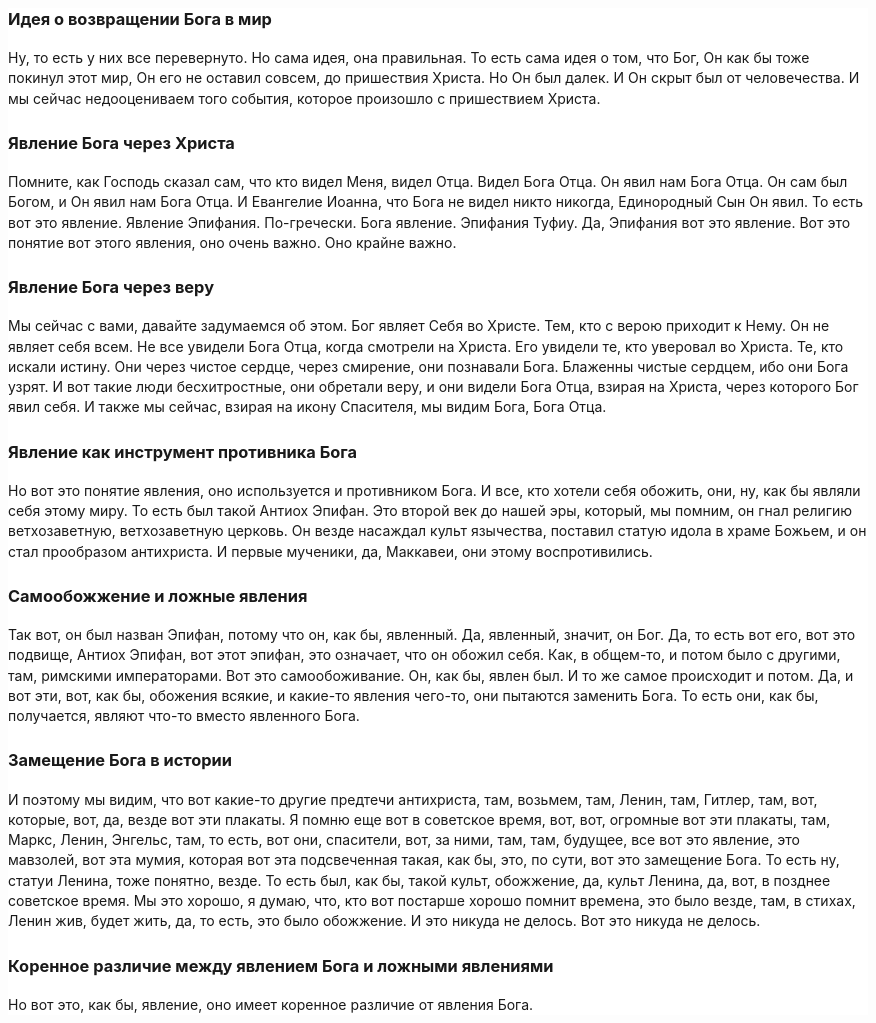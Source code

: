 ### Идея о возвращении Бога в мир  
Ну, то есть у них все перевернуто. Но сама идея, она правильная. То есть сама идея о том, что Бог, Он как бы тоже покинул этот мир, Он его не оставил совсем, до пришествия Христа. Но Он был далек. И Он скрыт был от человечества. И мы сейчас недооцениваем того события, которое произошло с пришествием Христа.

### Явление Бога через Христа  
Помните, как Господь сказал сам, что кто видел Меня, видел Отца. Видел Бога Отца. Он явил нам Бога Отца. Он сам был Богом, и Он явил нам Бога Отца. И Евангелие Иоанна, что Бога не видел никто никогда, Единородный Сын Он явил. То есть вот это явление. Явление Эпифания. По-гречески. Бога явление. Эпифания Туфиу. Да, Эпифания вот это явление. Вот это понятие вот этого явления, оно очень важно. Оно крайне важно.

### Явление Бога через веру  
Мы сейчас с вами, давайте задумаемся об этом. Бог являет Себя во Христе. Тем, кто с верою приходит к Нему. Он не являет себя всем. Не все увидели Бога Отца, когда смотрели на Христа. Его увидели те, кто уверовал во Христа. Те, кто искали истину. Они через чистое сердце, через смирение, они познавали Бога. Блаженны чистые сердцем, ибо они Бога узрят. И вот такие люди бесхитростные, они обретали веру, и они видели Бога Отца, взирая на Христа, через которого Бог явил себя. И также мы сейчас, взирая на икону Спасителя, мы видим Бога, Бога Отца.

### Явление как инструмент противника Бога  
Но вот это понятие явления, оно используется и противником Бога. И все, кто хотели себя обожить, они, ну, как бы являли себя этому миру. То есть был такой Антиох Эпифан. Это второй век до нашей эры, который, мы помним, он гнал религию ветхозаветную, ветхозаветную церковь. Он везде насаждал культ язычества, поставил статую идола в храме Божьем, и он стал прообразом антихриста. И первые мученики, да, Маккавеи, они этому воспротивились.

### Самообожжение и ложные явления  
Так вот, он был назван Эпифан, потому что он, как бы, явленный. Да, явленный, значит, он Бог. Да, то есть вот его, вот это подвище, Антиох Эпифан, вот этот эпифан, это означает, что он обожил себя. Как, в общем-то, и потом было с другими, там, римскими императорами. Вот это самообоживание. Он, как бы, явлен был. И то же самое происходит и потом. Да, и вот эти, вот, как бы, обожения всякие, и какие-то явления чего-то, они пытаются заменить Бога. То есть они, как бы, получается, являют что-то вместо явленного Бога.

### Замещение Бога в истории  
И поэтому мы видим, что вот какие-то другие предтечи антихриста, там, возьмем, там, Ленин, там, Гитлер, там, вот, которые, вот, да, везде вот эти плакаты. Я помню еще вот в советское время, вот, вот, огромные вот эти плакаты, там, Маркс, Ленин, Энгельс, там, то есть, вот они, спасители, вот, за ними, там, там, будущее, все вот это явление, это мавзолей, вот эта мумия, которая вот эта подсвеченная такая, как бы, это, по сути, вот это замещение Бога. То есть ну, статуи Ленина, тоже понятно, везде. То есть был, как бы, такой культ, обожжение, да, культ Ленина, да, вот, в позднее советское время. Мы это хорошо, я думаю, что, кто вот постарше хорошо помнит времена, это было везде, там, в стихах, Ленин жив, будет жить, да, то есть, это было обожжение. И это никуда не делось. Вот это никуда не делось.

### Коренное различие между явлением Бога и ложными явлениями  
Но вот это, как бы, явление, оно имеет коренное различие от явления Бога.
